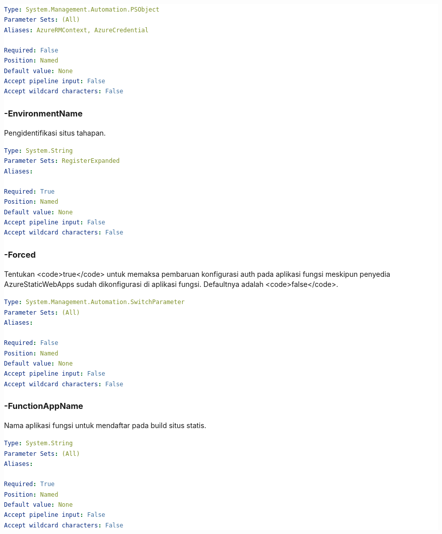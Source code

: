 ```yaml
Type: System.Management.Automation.PSObject
Parameter Sets: (All)
Aliases: AzureRMContext, AzureCredential

Required: False
Position: Named
Default value: None
Accept pipeline input: False
Accept wildcard characters: False
```

### -EnvironmentName
Pengidentifikasi situs tahapan.

```yaml
Type: System.String
Parameter Sets: RegisterExpanded
Aliases:

Required: True
Position: Named
Default value: None
Accept pipeline input: False
Accept wildcard characters: False
```

### -Forced
Tentukan \<code\>true\</code\> untuk memaksa pembaruan konfigurasi auth pada aplikasi fungsi meskipun penyedia AzureStaticWebApps sudah dikonfigurasi di aplikasi fungsi.
Defaultnya adalah \<code\>false\</code\>.

```yaml
Type: System.Management.Automation.SwitchParameter
Parameter Sets: (All)
Aliases:

Required: False
Position: Named
Default value: None
Accept pipeline input: False
Accept wildcard characters: False
```

### -FunctionAppName
Nama aplikasi fungsi untuk mendaftar pada build situs statis.

```yaml
Type: System.String
Parameter Sets: (All)
Aliases:

Required: True
Position: Named
Default value: None
Accept pipeline input: False
Accept wildcard characters: False
```
